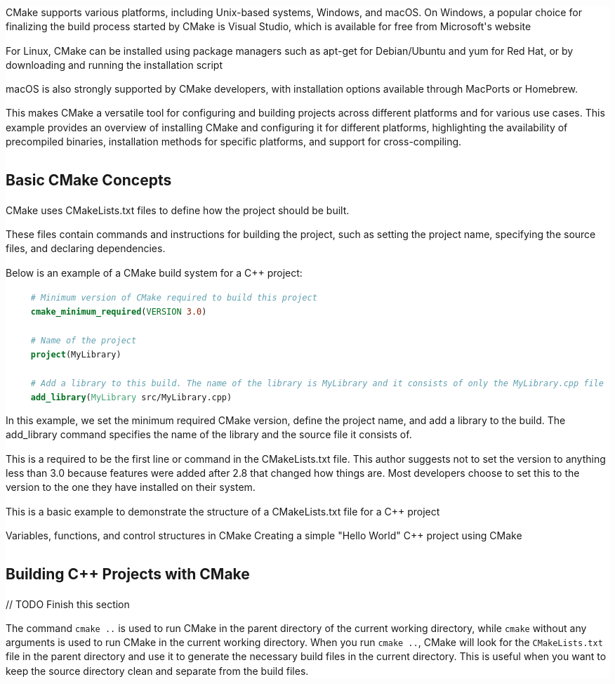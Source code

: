 CMake supports various platforms, including Unix-based systems, Windows, and macOS. On Windows, a popular choice for finalizing the build process started by CMake is Visual Studio, which is available for free from Microsoft's website

For Linux, CMake can be installed using package managers such as apt-get for Debian/Ubuntu and yum for Red Hat, or by downloading and running the installation script

macOS is also strongly supported by CMake developers, with installation options available through MacPorts or Homebrew.

This makes CMake a versatile tool for configuring and building projects across different platforms and for various use cases. This example provides an overview of installing CMake and configuring it for different platforms, highlighting the availability of precompiled binaries, installation methods for specific platforms, and support for cross-compiling.

## Basic CMake Concepts

CMake uses CMakeLists.txt files to define how the project should be built.

These files contain commands and instructions for building the project, such as setting the project name,
specifying the source files, and declaring dependencies.

Below is an example of a CMake build system for a C++ project:

```cmake
     # Minimum version of CMake required to build this project
     cmake_minimum_required(VERSION 3.0)

     # Name of the project
     project(MyLibrary)

     # Add a library to this build. The name of the library is MyLibrary and it consists of only the MyLibrary.cpp file
     add_library(MyLibrary src/MyLibrary.cpp)
```

In this example, we set the minimum required CMake version, define the project name, and add a library to the build. The add_library command specifies the name of the library and the source file it consists of.

This is a required to be the first line or command in the CMakeLists.txt file.  This author suggests not to set the version to anything less than 3.0 because features were added after 2.8 that changed how things are.  Most developers choose to set this to the version to the one they have installed on their system.

This is a basic example to demonstrate the structure of a CMakeLists.txt file for a C++ project

Variables, functions, and control structures in CMake
Creating a simple "Hello World" C++ project using CMake

## Building C++ Projects with CMake

// TODO Finish this section

The command `cmake ..` is used to run CMake in the parent directory of the current working directory, while `cmake` without any arguments is used to run CMake in the current working directory. When you run `cmake ..`, CMake will look for the `CMakeLists.txt` file in the parent directory and use it to generate the necessary build files in the current directory. This is useful when you want to keep the source directory clean and separate from the build files.
